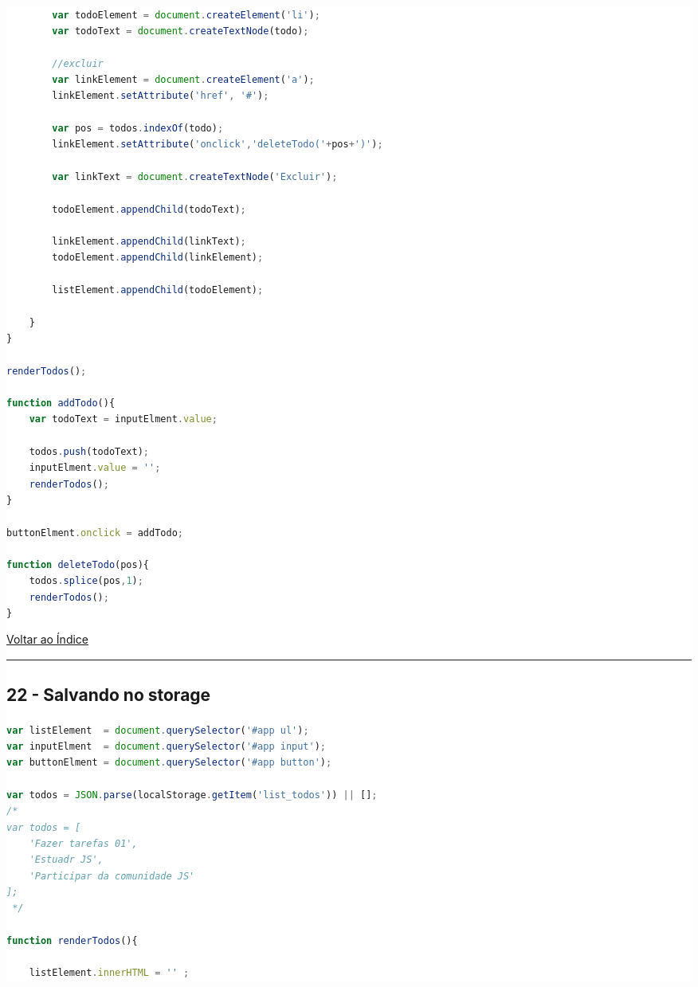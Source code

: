 ```javascript
        var todoElement = document.createElement('li');
        var todoText = document.createTextNode(todo);

        //excluir
        var linkElement = document.createElement('a');
        linkElement.setAttribute('href', '#');

        var pos = todos.indexOf(todo);
        linkElement.setAttribute('onclick','deleteTodo('+pos+')');

        var linkText = document.createTextNode('Excluir');
        
        todoElement.appendChild(todoText);

        linkElement.appendChild(linkText);
        todoElement.appendChild(linkElement);

        listElement.appendChild(todoElement);

    }
}

renderTodos();

function addTodo(){
    var todoText = inputElment.value;

    todos.push(todoText);
    inputElment.value = '';
    renderTodos();
}

buttonElment.onclick = addTodo;

function deleteTodo(pos){
    todos.splice(pos,1);
    renderTodos();
}
```

[Voltar ao Índice](#indice)

---


## <a name="parte22">22 - Salvando no storage</a>

```javascript
var listElement  = document.querySelector('#app ul');
var inputElment  = document.querySelector('#app input');
var buttonElment = document.querySelector('#app button');

var todos = JSON.parse(localStorage.getItem('list_todos')) || [];
/* 
var todos = [
    'Fazer tarefas 01',
    'Estuadr JS',
    'Participar da comunidade JS'
];
 */

function renderTodos(){
    
    listElement.innerHTML = '' ; 
```